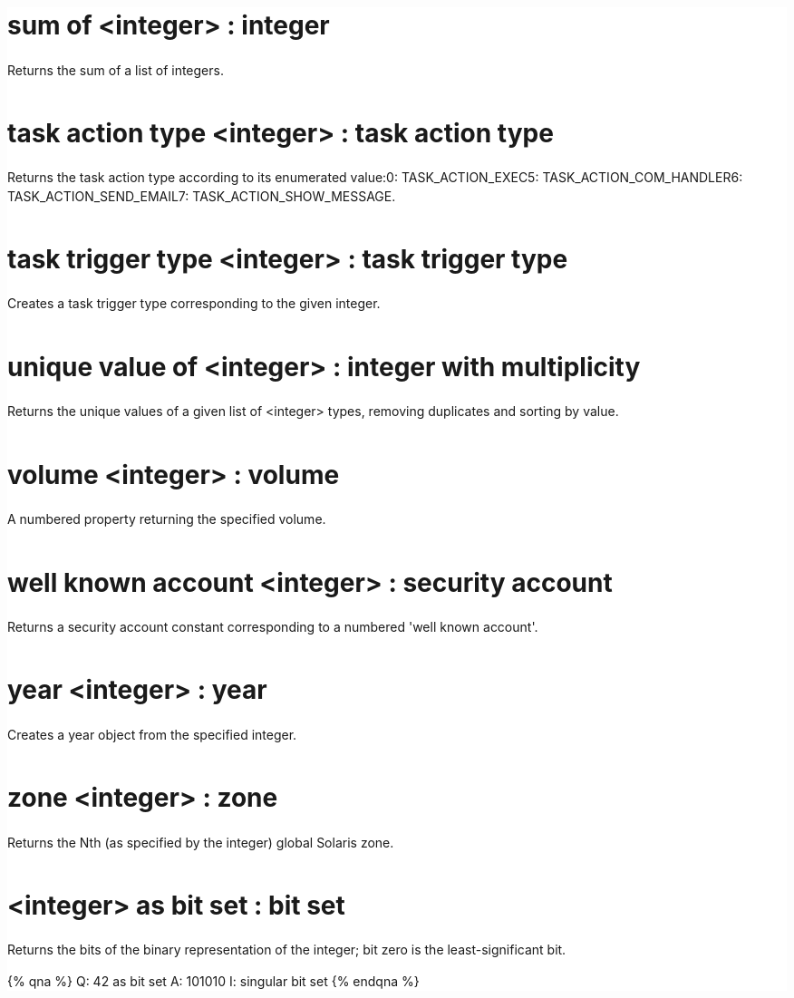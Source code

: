 # sum of &lt;integer&gt; : integer

Returns the sum of a list of integers.

# task action type &lt;integer&gt; : task action type

Returns the task action type according to its enumerated value:0:  TASK_ACTION_EXEC5:  TASK_ACTION_COM_HANDLER6:  TASK_ACTION_SEND_EMAIL7:  TASK_ACTION_SHOW_MESSAGE.

# task trigger type &lt;integer&gt; : task trigger type

Creates a task trigger type corresponding to the given integer.

# unique value of &lt;integer&gt; : integer with multiplicity

Returns the unique values of a given list of &lt;integer&gt; types, removing duplicates and sorting by value.

# volume &lt;integer&gt; : volume

A numbered property returning the specified volume.

# well known account &lt;integer&gt; : security account

Returns a security account constant corresponding to a numbered &#39;well known account&#39;.

# year &lt;integer&gt; : year

Creates a year object from the specified integer.

# zone &lt;integer&gt; : zone

Returns the Nth (as specified by the integer) global Solaris zone.

# &lt;integer&gt; as bit set : bit set

Returns the bits of the binary representation of the integer; bit zero is the least-significant bit.

{% qna %}
Q: 42 as bit set
A: 101010
I: singular bit set
{% endqna %}

